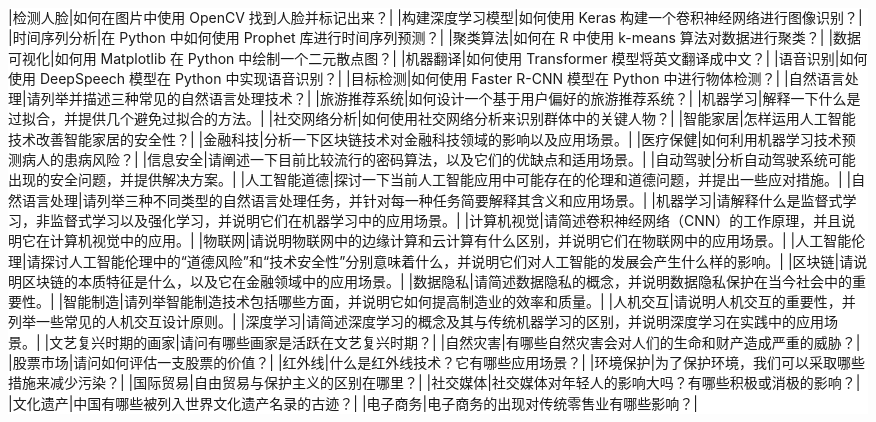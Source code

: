 |检测人脸|如何在图片中使用 OpenCV 找到人脸并标记出来？|
|构建深度学习模型|如何使用 Keras 构建一个卷积神经网络进行图像识别？|
|时间序列分析|在 Python 中如何使用 Prophet 库进行时间序列预测？|
|聚类算法|如何在 R 中使用 k-means 算法对数据进行聚类？|
|数据可视化|如何用 Matplotlib 在 Python 中绘制一个二元散点图？|
|机器翻译|如何使用 Transformer 模型将英文翻译成中文？|
|语音识别|如何使用 DeepSpeech 模型在 Python 中实现语音识别？|
|目标检测|如何使用 Faster R-CNN 模型在 Python 中进行物体检测？|
|自然语言处理|请列举并描述三种常见的自然语言处理技术？|
|旅游推荐系统|如何设计一个基于用户偏好的旅游推荐系统？|
|机器学习|解释一下什么是过拟合，并提供几个避免过拟合的方法。|
|社交网络分析|如何使用社交网络分析来识别群体中的关键人物？|
|智能家居|怎样运用人工智能技术改善智能家居的安全性？|
|金融科技|分析一下区块链技术对金融科技领域的影响以及应用场景。|
|医疗保健|如何利用机器学习技术预测病人的患病风险？|
|信息安全|请阐述一下目前比较流行的密码算法，以及它们的优缺点和适用场景。|
|自动驾驶|分析自动驾驶系统可能出现的安全问题，并提供解决方案。|
|人工智能道德|探讨一下当前人工智能应用中可能存在的伦理和道德问题，并提出一些应对措施。|
|自然语言处理|请列举三种不同类型的自然语言处理任务，并针对每一种任务简要解释其含义和应用场景。|
|机器学习|请解释什么是监督式学习，非监督式学习以及强化学习，并说明它们在机器学习中的应用场景。|
|计算机视觉|请简述卷积神经网络（CNN）的工作原理，并且说明它在计算机视觉中的应用。|
|物联网|请说明物联网中的边缘计算和云计算有什么区别，并说明它们在物联网中的应用场景。|
|人工智能伦理|请探讨人工智能伦理中的“道德风险”和“技术安全性”分别意味着什么，并说明它们对人工智能的发展会产生什么样的影响。|
|区块链|请说明区块链的本质特征是什么，以及它在金融领域中的应用场景。|
|数据隐私|请简述数据隐私的概念，并说明数据隐私保护在当今社会中的重要性。|
|智能制造|请列举智能制造技术包括哪些方面，并说明它如何提高制造业的效率和质量。|
|人机交互|请说明人机交互的重要性，并列举一些常见的人机交互设计原则。|
|深度学习|请简述深度学习的概念及其与传统机器学习的区别，并说明深度学习在实践中的应用场景。|
|文艺复兴时期的画家|请问有哪些画家是活跃在文艺复兴时期？|
|自然灾害|有哪些自然灾害会对人们的生命和财产造成严重的威胁？|
|股票市场|请问如何评估一支股票的价值？|
|红外线|什么是红外线技术？它有哪些应用场景？|
|环境保护|为了保护环境，我们可以采取哪些措施来减少污染？|
|国际贸易|自由贸易与保护主义的区别在哪里？|
|社交媒体|社交媒体对年轻人的影响大吗？有哪些积极或消极的影响？|
|文化遗产|中国有哪些被列入世界文化遗产名录的古迹？|
|电子商务|电子商务的出现对传统零售业有哪些影响？|